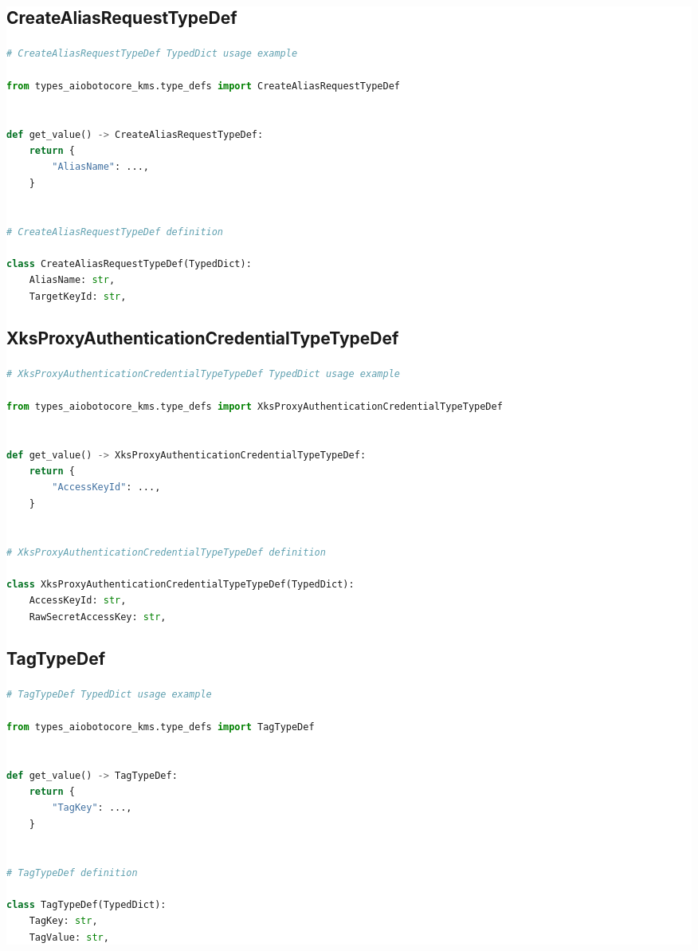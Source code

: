 
## CreateAliasRequestTypeDef

```python
# CreateAliasRequestTypeDef TypedDict usage example

from types_aiobotocore_kms.type_defs import CreateAliasRequestTypeDef


def get_value() -> CreateAliasRequestTypeDef:
    return {
        "AliasName": ...,
    }


# CreateAliasRequestTypeDef definition

class CreateAliasRequestTypeDef(TypedDict):
    AliasName: str,
    TargetKeyId: str,
```


## XksProxyAuthenticationCredentialTypeTypeDef

```python
# XksProxyAuthenticationCredentialTypeTypeDef TypedDict usage example

from types_aiobotocore_kms.type_defs import XksProxyAuthenticationCredentialTypeTypeDef


def get_value() -> XksProxyAuthenticationCredentialTypeTypeDef:
    return {
        "AccessKeyId": ...,
    }


# XksProxyAuthenticationCredentialTypeTypeDef definition

class XksProxyAuthenticationCredentialTypeTypeDef(TypedDict):
    AccessKeyId: str,
    RawSecretAccessKey: str,
```


## TagTypeDef

```python
# TagTypeDef TypedDict usage example

from types_aiobotocore_kms.type_defs import TagTypeDef


def get_value() -> TagTypeDef:
    return {
        "TagKey": ...,
    }


# TagTypeDef definition

class TagTypeDef(TypedDict):
    TagKey: str,
    TagValue: str,
```